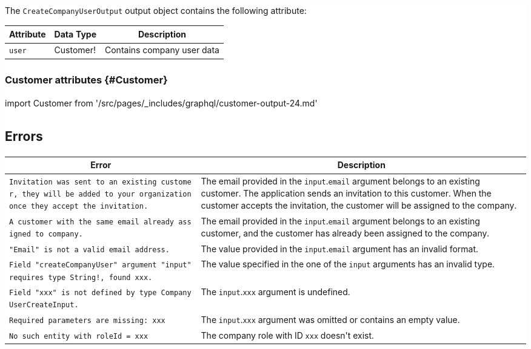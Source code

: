 The `CreateCompanyUserOutput` output object contains the following attribute:

Attribute |  Data Type | Description
--- | --- | ---
`user` | Customer! | Contains company user data

### Customer attributes {#Customer}

import Customer from '/src/pages/_includes/graphql/customer-output-24.md'

<Customer />

## Errors

Error | Description
--- | ---
`Invitation was sent to an existing customer, they will be added to your organization once they accept the invitation.` | The email provided in the `input`.`email` argument belongs to an existing customer. The application sends an invitation to this customer. When the customer accepts the invitation, the customer will be assigned to the company.
`A customer with the same email already assigned to company.` | The email provided in the `input`.`email` argument belongs to an existing customer, and the customer has already been assigned to the company.
`"Email" is not a valid email address.` | The value provided in the `input`.`email` argument has an invalid format.
`Field "createCompanyUser" argument "input" requires type String!, found xxx.` | The value specified in the one of the `input` arguments has an invalid type.
`Field "xxx" is not defined by type CompanyUserCreateInput.` | The `input`.`xxx` argument is undefined.
`Required parameters are missing: xxx` | The `input`.`xxx` argument was omitted or contains an empty value.
`No such entity with roleId = xxx` | The company role with ID `xxx` doesn't exist.
